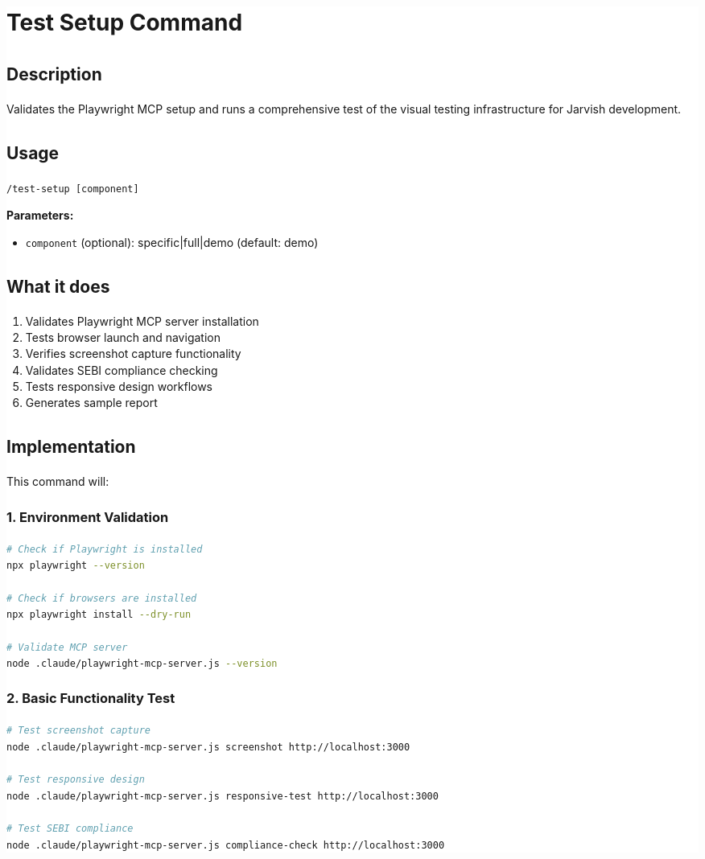 # Test Setup Command

## Description
Validates the Playwright MCP setup and runs a comprehensive test of the visual testing infrastructure for Jarvish development.

## Usage
```
/test-setup [component]
```

**Parameters:**
- `component` (optional): specific|full|demo (default: demo)

## What it does
1. Validates Playwright MCP server installation
2. Tests browser launch and navigation
3. Verifies screenshot capture functionality
4. Validates SEBI compliance checking
5. Tests responsive design workflows
6. Generates sample report

## Implementation

This command will:

### 1. Environment Validation
```bash
# Check if Playwright is installed
npx playwright --version

# Check if browsers are installed
npx playwright install --dry-run

# Validate MCP server
node .claude/playwright-mcp-server.js --version
```

### 2. Basic Functionality Test
```bash
# Test screenshot capture
node .claude/playwright-mcp-server.js screenshot http://localhost:3000

# Test responsive design
node .claude/playwright-mcp-server.js responsive-test http://localhost:3000

# Test SEBI compliance
node .claude/playwright-mcp-server.js compliance-check http://localhost:3000
```
